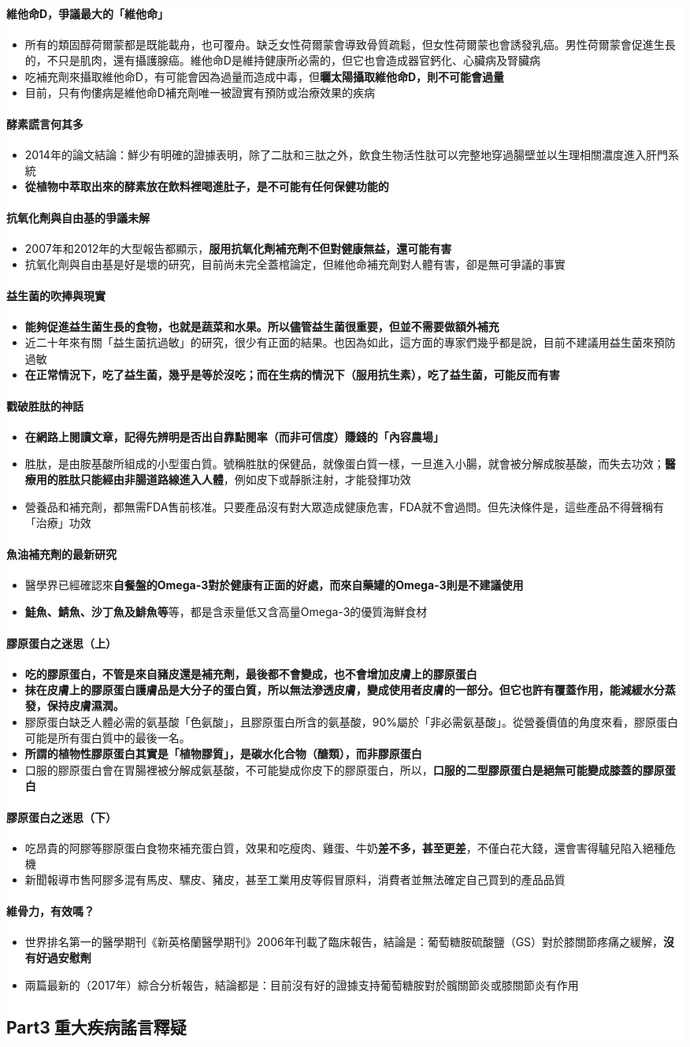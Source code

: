 #### 維他命D，爭議最大的「維他命」

- 所有的類固醇荷爾蒙都是既能載舟，也可覆舟。缺乏女性荷爾蒙會導致骨質疏鬆，但女性荷爾蒙也會誘發乳癌。男性荷爾蒙會促進生長的，不只是肌肉，還有攝護腺癌。維他命D是維持健康所必需的，但它也會造成器官鈣化、心臟病及腎臟病
- 吃補充劑來攝取維他命D，有可能會因為過量而造成中毒，但**曬太陽攝取維他命D，則不可能會過量**
- 目前，只有佝僂病是維他命D補充劑唯一被證實有預防或治療效果的疾病

#### 酵素謊言何其多

- 2014年的論文結論：鮮少有明確的證據表明，除了二肽和三肽之外，飲食生物活性肽可以完整地穿過腸壁並以生理相關濃度進入肝門系統
- **從植物中萃取出來的酵素放在飲料裡喝進肚子，是不可能有任何保健功能的**

#### 抗氧化劑與自由基的爭議未解

- 2007年和2012年的大型報告都顯示，**服用抗氧化劑補充劑不但對健康無益，還可能有害**
- 抗氧化劑與自由基是好是壞的研究，目前尚未完全蓋棺論定，但維他命補充劑對人體有害，卻是無可爭議的事實

#### 益生菌的吹捧與現實

- **能夠促進益生菌生長的食物，也就是蔬菜和水果。所以儘管益生菌很重要，但並不需要做額外補充**
- 近二十年來有關「益生菌抗過敏」的研究，很少有正面的結果。也因為如此，這方面的專家們幾乎都是說，目前不建議用益生菌來預防過敏
- **在正常情況下，吃了益生菌，幾乎是等於沒吃；而在生病的情況下（服用抗生素），吃了益生菌，可能反而有害**

#### 戳破胜肽的神話

- **在網路上閱讀文章，記得先辨明是否出自靠點閱率（而非可信度）賺錢的「內容農場」**
- 胜肽，是由胺基酸所組成的小型蛋白質。號稱胜肽的保健品，就像蛋白質一樣，一旦進入小腸，就會被分解成胺基酸，而失去功效；**醫療用的胜肽只能經由非腸道路線進入人體**，例如皮下或靜脈注射，才能發揮功效

- 營養品和補充劑，都無需FDA售前核准。只要產品沒有對大眾造成健康危害，FDA就不會過問。但先決條件是，這些產品不得聲稱有「治療」功效

#### 魚油補充劑的最新研究

- 醫學界已經確認來**自餐盤的Omega-3對於健康有正面的好處，而來自藥罐的Omega-3則是不建議使用**

- **鮭魚、鯖魚、沙丁魚及鯡魚等**等，都是含汞量低又含高量Omega-3的優質海鮮食材

#### 膠原蛋白之迷思（上）

- **吃的膠原蛋白，不管是來自豬皮還是補充劑，最後都不會變成，也不會增加皮膚上的膠原蛋白**
- **抹在皮膚上的膠原蛋白護膚品是大分子的蛋白質，所以無法滲透皮膚，變成使用者皮膚的一部分。但它也許有覆蓋作用，能減緩水分蒸發，保持皮膚濕潤。**
- 膠原蛋白缺乏人體必需的氨基酸「色氨酸」，且膠原蛋白所含的氨基酸，90%屬於「非必需氨基酸」。從營養價值的角度來看，膠原蛋白可能是所有蛋白質中的最後一名。
- **所謂的植物性膠原蛋白其實是「植物膠質」，是碳水化合物（醣類），而非膠原蛋白**
- 口服的膠原蛋白會在胃腸裡被分解成氨基酸，不可能變成你皮下的膠原蛋白，所以，**口服的二型膠原蛋白是絕無可能變成膝蓋的膠原蛋白**

#### 膠原蛋白之迷思（下）

- 吃昂貴的阿膠等膠原蛋白食物來補充蛋白質，效果和吃瘦肉、雞蛋、牛奶**差不多，甚至更差**，不僅白花大錢，還會害得驢兒陷入絕種危機
- 新聞報導市售阿膠多混有馬皮、騾皮、豬皮，甚至工業用皮等假冒原料，消費者並無法確定自己買到的產品品質

#### 維骨力，有效嗎？

- 世界排名第一的醫學期刊《新英格蘭醫學期刊》2006年刊載了臨床報告，結論是：葡萄糖胺硫酸鹽（GS）對於膝關節疼痛之緩解，**沒有好過安慰劑**

- 兩篇最新的（2017年）綜合分析報告，結論都是：目前沒有好的證據支持葡萄糖胺對於髖關節炎或膝關節炎有作用

## Part3 重大疾病謠言釋疑
